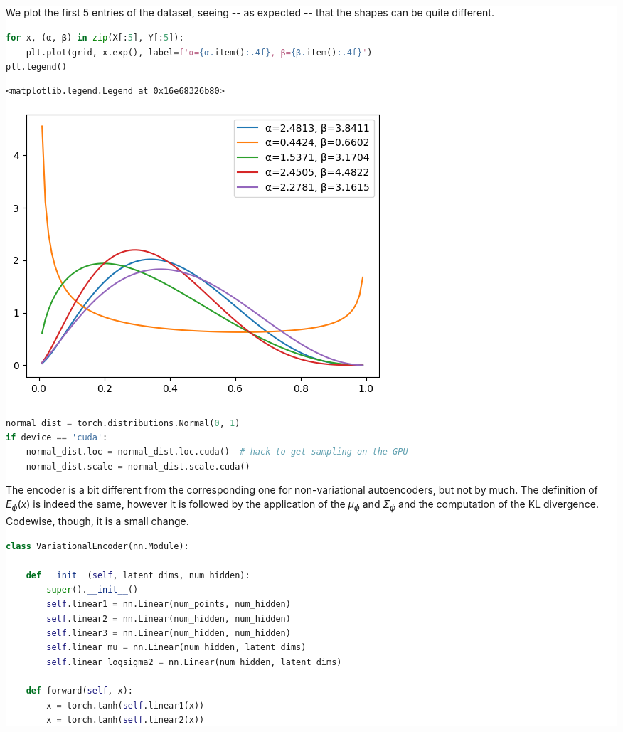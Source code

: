 We plot the first 5 entries of the dataset, seeing -- as expected -- that the shapes can be quite different.


```python
for x, (α, β) in zip(X[:5], Y[:5]):
    plt.plot(grid, x.exp(), label=f'α={α.item():.4f}, β={β.item():.4f}')
plt.legend()
```




    <matplotlib.legend.Legend at 0x16e68326b80>




    
![png](/assets/images/beta-distribution/beta-distribution-1.png)
    



```python
normal_dist = torch.distributions.Normal(0, 1)
if device == 'cuda':
    normal_dist.loc = normal_dist.loc.cuda()  # hack to get sampling on the GPU
    normal_dist.scale = normal_dist.scale.cuda()
```

The encoder is a bit different from the corresponding one for non-variational autoencoders, but not by much. The definition of $E_\phi(x)$ is indeed the same, however it is followed by the application of the $\mu_\phi$ and $\Sigma_\phi$ and the computation of the KL divergence. Codewise, though, it is a small change.


```python
class VariationalEncoder(nn.Module):

    def __init__(self, latent_dims, num_hidden):
        super().__init__()
        self.linear1 = nn.Linear(num_points, num_hidden)
        self.linear2 = nn.Linear(num_hidden, num_hidden)
        self.linear3 = nn.Linear(num_hidden, num_hidden)
        self.linear_mu = nn.Linear(num_hidden, latent_dims)
        self.linear_logsigma2 = nn.Linear(num_hidden, latent_dims)

    def forward(self, x):
        x = torch.tanh(self.linear1(x))
        x = torch.tanh(self.linear2(x))
```
